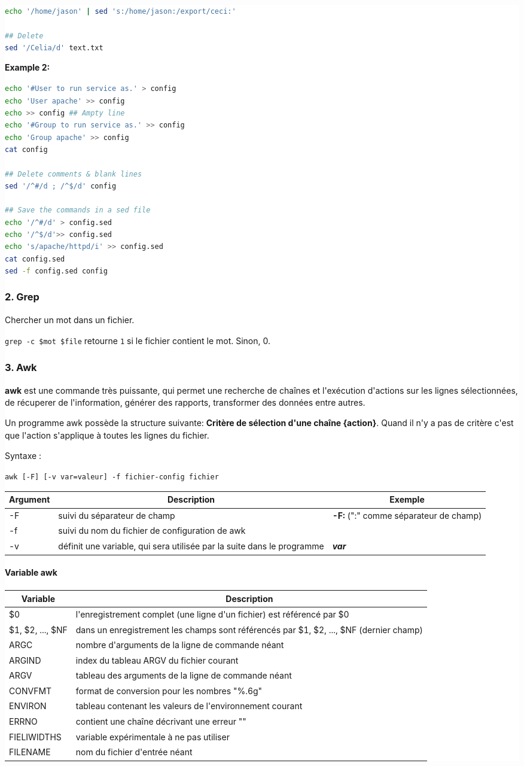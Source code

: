 ```bash
echo '/home/jason' | sed 's:/home/jason:/export/ceci:'

## Delete
sed '/Celia/d' text.txt
```

**Example 2:**

```bash
echo '#User to run service as.' > config
echo 'User apache' >> config
echo >> config ## Ampty line
echo '#Group to run service as.' >> config
echo 'Group apache' >> config
cat config 

## Delete comments & blank lines 
sed '/^#/d ; /^$/d' config 

## Save the commands in a sed file
echo '/^#/d' > config.sed
echo '/^$/d'>> config.sed
echo 's/apache/httpd/i' >> config.sed
cat config.sed
sed -f config.sed config
```

### 2. Grep

Chercher un mot dans un fichier.

`grep -c $mot $file` retourne `1` si le fichier contient le mot. Sinon, 0.

### 3. Awk

**awk** est une commande très puissante, qui permet une recherche de chaînes et l'exécution d'actions sur les lignes sélectionnées, de récuperer de l'information, générer des rapports, transformer des données entre autres. 

Un programme awk possède la structure suivante: **Critère de sélection d'une chaîne {action}**. Quand il n'y a pas de critère c'est que l'action s'applique à toutes les lignes du fichier. 

Syntaxe : 

`awk [-F] [-v var=valeur] -f fichier-config fichier`

Argument | Description | Exemple
---------|-------------|---------
-F       | suivi du séparateur de champ | **-F:** (":" comme séparateur de champ)
-f       | suivi du nom du fichier de configuration de awk      | 
-v       | définit une variable, qui sera utilisée par la suite dans le programme | ***var***  

#### Variable **awk**

Variable | Description 
---------|------------
$0 | l'enregistrement complet (une ligne d'un fichier) est référencé par $0
$1, $2, ..., $NF | dans un enregistrement les champs sont référencés par $1, $2, ..., $NF (dernier champ)
ARGC | nombre d'arguments de la ligne de commande néant 
ARGIND | index du tableau ARGV du fichier courant 
ARGV | tableau des arguments de la ligne de commande néant 
CONVFMT | format de conversion pour les nombres "%.6g" 
ENVIRON | tableau contenant les valeurs de l'environnement courant 
ERRNO | contient une chaîne décrivant une erreur "" 
FIELIWIDTHS | variable expérimentale à ne pas utiliser 
FILENAME | nom du fichier d'entrée néant 